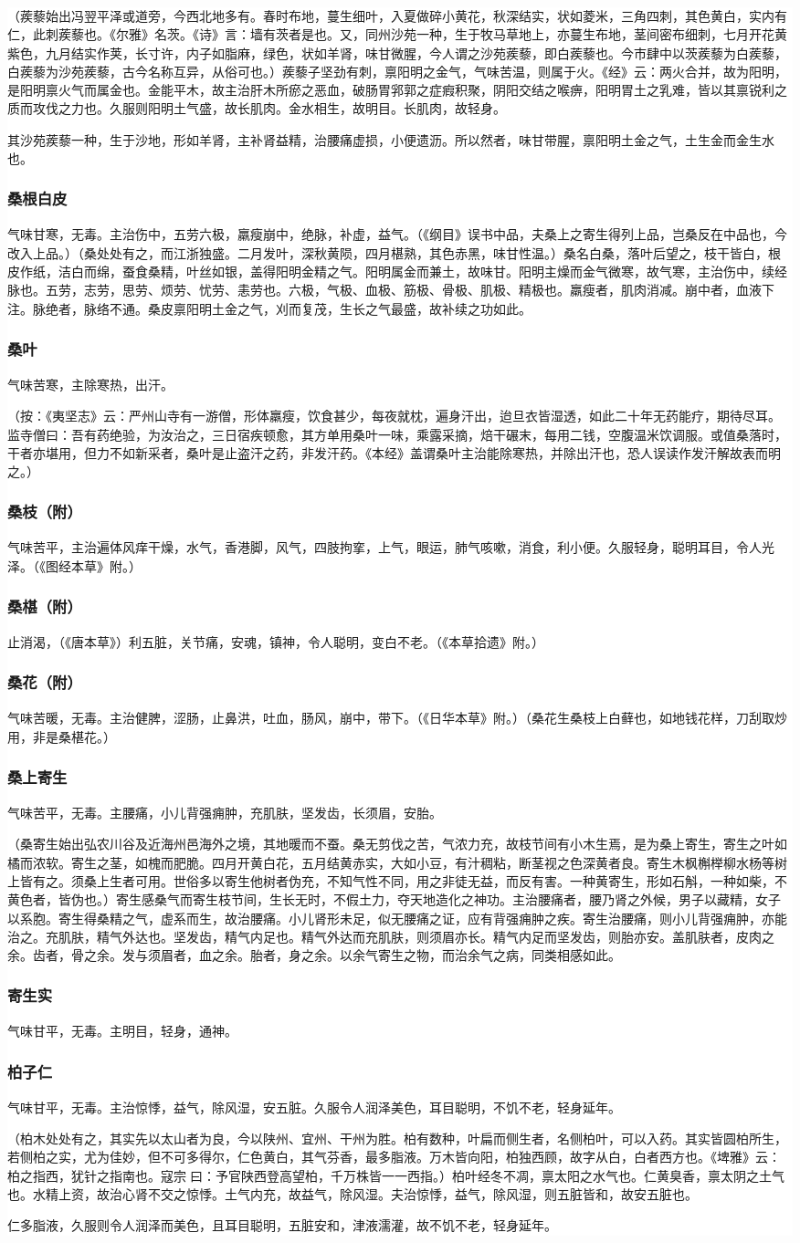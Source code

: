（蒺藜始出冯翌平泽或道旁，今西北地多有。春时布地，蔓生细叶，入夏做碎小黄花，秋深结实，状如菱米，三角四刺，其色黄白，实内有仁，此刺蒺藜也。《尔雅》名茨。《诗》言：墙有茨者是也。又，同州沙苑一种，生于牧马草地上，亦蔓生布地，茎间密布细刺，七月开花黄紫色，九月结实作荚，长寸许，内子如脂麻，绿色，状如羊肾，味甘微腥，今人谓之沙苑蒺藜，即白蒺藜也。今市肆中以茨蒺藜为白蒺藜，白蒺藜为沙苑蒺藜，古今名称互异，从俗可也。）蒺藜子坚劲有刺，禀阳明之金气，气味苦温，则属于火。《经》云：两火合并，故为阳明，是阳明禀火气而属金也。金能平木，故主治肝木所瘀之恶血，破肠胃郛郭之症瘕积聚，阴阳交结之喉痹，阳明胃土之乳难，皆以其禀锐利之质而攻伐之力也。久服则阳明土气盛，故长肌肉。金水相生，故明目。长肌肉，故轻身。  

其沙苑蒺藜一种，生于沙地，形如羊肾，主补肾益精，治腰痛虚损，小便遗沥。所以然者，味甘带腥，禀阳明土金之气，土生金而金生水也。  

### 桑根白皮  

气味甘寒，无毒。主治伤中，五劳六极，羸瘦崩中，绝脉，补虚，益气。（《纲目》误书中品，夫桑上之寄生得列上品，岂桑反在中品也，今改入上品。）（桑处处有之，而江浙独盛。二月发叶，深秋黄陨，四月椹熟，其色赤黑，味甘性温。）桑名白桑，落叶后望之，枝干皆白，根皮作纸，洁白而绵，蚕食桑精，叶丝如银，盖得阳明金精之气。阳明属金而兼土，故味甘。阳明主燥而金气微寒，故气寒，主治伤中，续经脉也。五劳，志劳，思劳、烦劳、忧劳、恚劳也。六极，气极、血极、筋极、骨极、肌极、精极也。羸瘦者，肌肉消减。崩中者，血液下注。脉绝者，脉络不通。桑皮禀阳明土金之气，刈而复茂，生长之气最盛，故补续之功如此。  

### 桑叶  

气味苦寒，主除寒热，出汗。  

（按：《夷坚志》云：严州山寺有一游僧，形体羸瘦，饮食甚少，每夜就枕，遍身汗出，迨旦衣皆湿透，如此二十年无药能疗，期待尽耳。监寺僧曰：吾有药绝验，为汝治之，三日宿疾顿愈，其方单用桑叶一味，乘露采摘，焙干碾末，每用二钱，空腹温米饮调服。或值桑落时，干者亦堪用，但力不如新采者，桑叶是止盗汗之药，非发汗药。《本经》盖谓桑叶主治能除寒热，并除出汗也，恐人误读作发汗解故表而明之。）  

### 桑枝（附）  

气味苦平，主治遍体风痒干燥，水气，香港脚，风气，四肢拘挛，上气，眼运，肺气咳嗽，消食，利小便。久服轻身，聪明耳目，令人光泽。（《图经本草》附。）  

### 桑椹（附）  

止消渴，（《唐本草》）利五脏，关节痛，安魂，镇神，令人聪明，变白不老。（《本草拾遗》附。）  

### 桑花（附）  

气味苦暖，无毒。主治健脾，涩肠，止鼻洪，吐血，肠风，崩中，带下。（《日华本草》附。）（桑花生桑枝上白藓也，如地钱花样，刀刮取炒用，非是桑椹花。）  

### 桑上寄生  

气味苦平，无毒。主腰痛，小儿背强痈肿，充肌肤，坚发齿，长须眉，安胎。  

（桑寄生始出弘农川谷及近海州邑海外之境，其地暖而不蚕。桑无剪伐之苦，气浓力充，故枝节间有小木生焉，是为桑上寄生，寄生之叶如橘而浓软。寄生之茎，如槐而肥脆。四月开黄白花，五月结黄赤实，大如小豆，有汁稠粘，断茎视之色深黄者良。寄生木枫槲榉柳水杨等树上皆有之。须桑上生者可用。世俗多以寄生他树者伪充，不知气性不同，用之非徒无益，而反有害。一种黄寄生，形如石斛，一种如柴，不黄色者，皆伪也。）寄生感桑气而寄生枝节间，生长无时，不假土力，夺天地造化之神功。主治腰痛者，腰乃肾之外候，男子以藏精，女子以系胞。寄生得桑精之气，虚系而生，故治腰痛。小儿肾形未足，似无腰痛之证，应有背强痈肿之疾。寄生治腰痛，则小儿背强痈肿，亦能治之。充肌肤，精气外达也。坚发齿，精气内足也。精气外达而充肌肤，则须眉亦长。精气内足而坚发齿，则胎亦安。盖肌肤者，皮肉之余。齿者，骨之余。发与须眉者，血之余。胎者，身之余。以余气寄生之物，而治余气之病，同类相感如此。  

### 寄生实  

气味甘平，无毒。主明目，轻身，通神。  

### 柏子仁  

气味甘平，无毒。主治惊悸，益气，除风湿，安五脏。久服令人润泽美色，耳目聪明，不饥不老，轻身延年。  

（柏木处处有之，其实先以太山者为良，今以陕州、宜州、干州为胜。柏有数种，叶扁而侧生者，名侧柏叶，可以入药。其实皆圆柏所生，若侧柏之实，尤为佳妙，但不可多得尔，仁色黄白，其气芬香，最多脂液。万木皆向阳，柏独西顾，故字从白，白者西方也。《埤雅》云：柏之指西，犹针之指南也。寇宗 曰：予官陕西登高望柏，千万株皆一一西指。）柏叶经冬不凋，禀太阳之水气也。仁黄臭香，禀太阴之土气也。水精上资，故治心肾不交之惊悸。土气内充，故益气，除风湿。夫治惊悸，益气，除风湿，则五脏皆和，故安五脏也。  

仁多脂液，久服则令人润泽而美色，且耳目聪明，五脏安和，津液濡灌，故不饥不老，轻身延年。  
